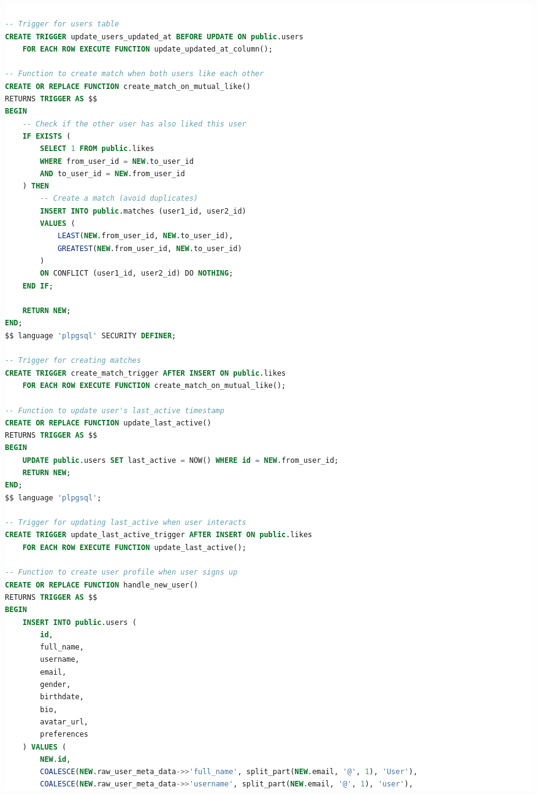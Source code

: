 ```sql

-- Trigger for users table
CREATE TRIGGER update_users_updated_at BEFORE UPDATE ON public.users
    FOR EACH ROW EXECUTE FUNCTION update_updated_at_column();

-- Function to create match when both users like each other
CREATE OR REPLACE FUNCTION create_match_on_mutual_like()
RETURNS TRIGGER AS $$
BEGIN
    -- Check if the other user has also liked this user
    IF EXISTS (
        SELECT 1 FROM public.likes 
        WHERE from_user_id = NEW.to_user_id 
        AND to_user_id = NEW.from_user_id
    ) THEN
        -- Create a match (avoid duplicates)
        INSERT INTO public.matches (user1_id, user2_id)
        VALUES (
            LEAST(NEW.from_user_id, NEW.to_user_id),
            GREATEST(NEW.from_user_id, NEW.to_user_id)
        )
        ON CONFLICT (user1_id, user2_id) DO NOTHING;
    END IF;
    
    RETURN NEW;
END;
$$ language 'plpgsql' SECURITY DEFINER;

-- Trigger for creating matches
CREATE TRIGGER create_match_trigger AFTER INSERT ON public.likes
    FOR EACH ROW EXECUTE FUNCTION create_match_on_mutual_like();

-- Function to update user's last_active timestamp
CREATE OR REPLACE FUNCTION update_last_active()
RETURNS TRIGGER AS $$
BEGIN
    UPDATE public.users SET last_active = NOW() WHERE id = NEW.from_user_id;
    RETURN NEW;
END;
$$ language 'plpgsql';

-- Trigger for updating last_active when user interacts
CREATE TRIGGER update_last_active_trigger AFTER INSERT ON public.likes
    FOR EACH ROW EXECUTE FUNCTION update_last_active();

-- Function to create user profile when user signs up
CREATE OR REPLACE FUNCTION handle_new_user()
RETURNS TRIGGER AS $$
BEGIN
    INSERT INTO public.users (
        id,
        full_name,
        username,
        email,
        gender,
        birthdate,
        bio,
        avatar_url,
        preferences
    ) VALUES (
        NEW.id,
        COALESCE(NEW.raw_user_meta_data->>'full_name', split_part(NEW.email, '@', 1), 'User'),
        COALESCE(NEW.raw_user_meta_data->>'username', split_part(NEW.email, '@', 1), 'user'),
```